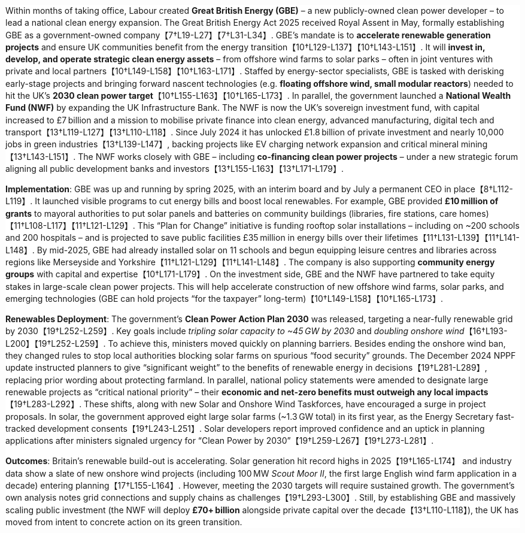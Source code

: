 Within months of taking office, Labour created **Great British Energy (GBE)** – a new publicly-owned clean power developer – to lead a national clean energy expansion. The Great British Energy Act 2025 received Royal Assent in May, formally establishing GBE as a government-owned company【7†L19-L27】【7†L31-L34】. GBE’s mandate is to **accelerate renewable generation projects** and ensure UK communities benefit from the energy transition【10†L129-L137】【10†L143-L151】. It will **invest in, develop, and operate strategic clean energy assets** – from offshore wind farms to solar parks – often in joint ventures with private and local partners【10†L149-L158】【10†L163-L171】. Staffed by energy-sector specialists, GBE is tasked with derisking early-stage projects and bringing forward nascent technologies (e.g. **floating offshore wind, small modular reactors**) needed to hit the UK’s **2030 clean power target**【10†L155-L163】【10†L165-L173】. In parallel, the government launched a **National Wealth Fund (NWF)** by expanding the UK Infrastructure Bank. The NWF is now the UK’s sovereign investment fund, with capital increased to £7 billion and a mission to mobilise private finance into clean energy, advanced manufacturing, digital tech and transport【13†L119-L127】【13†L110-L118】. Since July 2024 it has unlocked £1.8 billion of private investment and nearly 10,000 jobs in green industries【13†L139-L147】, backing projects like EV charging network expansion and critical mineral mining【13†L143-L151】. The NWF works closely with GBE – including **co-financing clean power projects** – under a new strategic forum aligning all public development banks and investors【13†L155-L163】【13†L171-L179】.

**Implementation**: GBE was up and running by spring 2025, with an interim board and by July a permanent CEO in place【8†L112-L119】. It launched visible programs to cut energy bills and boost local renewables. For example, GBE provided **£10 million of grants** to mayoral authorities to put solar panels and batteries on community buildings (libraries, fire stations, care homes)【11†L108-L117】【11†L121-L129】. This “Plan for Change” initiative is funding rooftop solar installations – including on \~200 schools and 200 hospitals – and is projected to save public facilities £35 million in energy bills over their lifetimes【11†L131-L139】【11†L141-L148】. By mid-2025, GBE had already installed solar on 11 schools and begun equipping leisure centres and libraries across regions like Merseyside and Yorkshire【11†L121-L129】【11†L141-L148】. The company is also supporting **community energy groups** with capital and expertise【10†L171-L179】. On the investment side, GBE and the NWF have partnered to take equity stakes in large-scale clean power projects. This will help accelerate construction of new offshore wind farms, solar parks, and emerging technologies (GBE can hold projects “for the taxpayer” long-term)【10†L149-L158】【10†L165-L173】.

**Renewables Deployment**: The government’s **Clean Power Action Plan 2030** was released, targeting a near-fully renewable grid by 2030【19†L252-L259】. Key goals include *tripling solar capacity to \~45 GW by 2030* and *doubling onshore wind*【16†L193-L200】【19†L252-L259】. To achieve this, ministers moved quickly on planning barriers. Besides ending the onshore wind ban, they changed rules to stop local authorities blocking solar farms on spurious “food security” grounds. The December 2024 NPPF update instructed planners to give “significant weight” to the benefits of renewable energy in decisions【19†L281-L289】, replacing prior wording about protecting farmland. In parallel, national policy statements were amended to designate large renewable projects as “critical national priority” – their **economic and net-zero benefits must outweigh any local impacts**【19†L283-L292】. These shifts, along with new Solar and Onshore Wind Taskforces, have encouraged a surge in project proposals. In solar, the government approved eight large solar farms (\~1.3 GW total) in its first year, as the Energy Secretary fast-tracked development consents【19†L243-L251】. Solar developers report improved confidence and an uptick in planning applications after ministers signaled urgency for “Clean Power by 2030”【19†L259-L267】【19†L273-L281】.

**Outcomes**: Britain’s renewable build-out is accelerating. Solar generation hit record highs in 2025【19†L165-L174】 and industry data show a slate of new onshore wind projects (including 100 MW *Scout Moor II*, the first large English wind farm application in a decade) entering planning【17†L155-L164】. However, meeting the 2030 targets will require sustained growth. The government’s own analysis notes grid connections and supply chains as challenges【19†L293-L300】. Still, by establishing GBE and massively scaling public investment (the NWF will deploy **£70+ billion** alongside private capital over the decade【13†L110-L118】), the UK has moved from intent to concrete action on its green transition.
